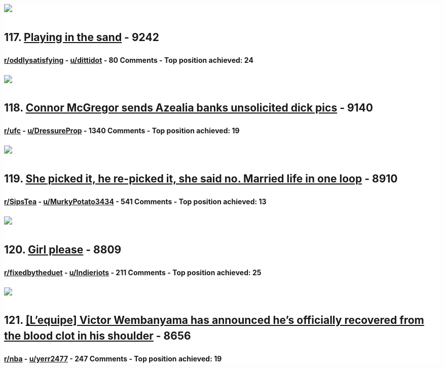 <a href="https://i.redd.it/99msautstxcf1.jpeg"><img src="https://b.thumbs.redditmedia.com/O4aSp6G0_4D4ZBLD8jIsZv2WOKH3AGeK7zREvhs2dws.jpg"></img></a>

## 117. [Playing in the sand](http://reddit.com/r/oddlysatisfying/comments/1lzuu0n/playing_in_the_sand/) - 9242
#### [r/oddlysatisfying](http://reddit.com/r/oddlysatisfying) - [u/dittidot](http://reddit.com/u/dittidot) - 80 Comments - Top position achieved: 24

<a href="https://v.redd.it/l70nld95yvcf1"><img src="https://external-preview.redd.it/OTBmZzhoNjV5dmNmMWmXTQghiMwzlG7jTaC9FrfSBsf7ZvDfWKyOFTVv__Cx.png?width=140&amp;height=140&amp;crop=140:140,smart&amp;format=jpg&amp;v=enabled&amp;lthumb=true&amp;s=66ab5ae80a59c2fdadf19d43c74c7d7bd50481f7"></img></a>

## 118. [Connor McGregor sends Azealia banks unsolicited dick pics](http://reddit.com/r/ufc/comments/1lzk9c6/connor_mcgregor_sends_azealia_banks_unsolicited/) - 9140
#### [r/ufc](http://reddit.com/r/ufc) - [u/DressureProp](http://reddit.com/u/DressureProp) - 1340 Comments - Top position achieved: 19

<a href="https://www.reddit.com/gallery/1lzk9c6"><img src="https://b.thumbs.redditmedia.com/qXKLob3-cc1tT7BpNhsoOWp8yalv4O-3rRNb4OjqUHg.jpg"></img></a>

## 119. [She picked it, he re-picked it, she said no. Married life in one loop](http://reddit.com/r/SipsTea/comments/1lzisfl/she_picked_it_he_repicked_it_she_said_no_married/) - 8910
#### [r/SipsTea](http://reddit.com/r/SipsTea) - [u/MurkyPotato3434](http://reddit.com/u/MurkyPotato3434) - 541 Comments - Top position achieved: 13

<a href="https://v.redd.it/ipp73tamgtcf1"><img src="https://external-preview.redd.it/dm9lcTg4MG1ndGNmMQbOdDrI6HXBrGohzHo3Sy8t43zgkmeCzHfOZHkwtDM6.png?width=140&amp;height=140&amp;crop=140:140,smart&amp;format=jpg&amp;v=enabled&amp;lthumb=true&amp;s=0c1188a9c6a858bb3980cd3399255ca763f4ca2a"></img></a>

## 120. [Girl please](http://reddit.com/r/fixedbytheduet/comments/1lzshz0/girl_please/) - 8809
#### [r/fixedbytheduet](http://reddit.com/r/fixedbytheduet) - [u/Indieriots](http://reddit.com/u/Indieriots) - 211 Comments - Top position achieved: 25

<a href="https://v.redd.it/h08bz99yivcf1"><img src="https://external-preview.redd.it/cXUxZ2h1MnlpdmNmMQrJkYgOEG6bFM5TMOJdp7-rhQFR8f_ow2eR4M3DNxMu.png?width=140&amp;height=140&amp;crop=140:140,smart&amp;format=jpg&amp;v=enabled&amp;lthumb=true&amp;s=0f2ddbe4bbf7f679722d97b8c110a42336c83fb3"></img></a>

## 121. [[L’equipe] Victor Wembanyama has announced he’s officially recovered from the blood clot in his shoulder](http://reddit.com/r/nba/comments/1lztpjw/lequipe_victor_wembanyama_has_announced_hes/) - 8656
#### [r/nba](http://reddit.com/r/nba) - [u/yerr2477](http://reddit.com/u/yerr2477) - 247 Comments - Top position achieved: 19
